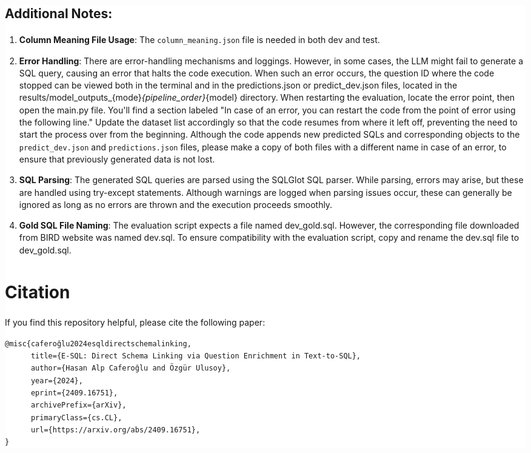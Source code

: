 ## Additional Notes:

1. **Column Meaning File Usage**: The `column_meaning.json` file is needed in both dev and test.

2. **Error Handling**: There are error-handling mechanisms and loggings. However, in some cases, the LLM might fail to generate a SQL query, causing an error that halts the code execution. When such an error occurs, the question ID where the code stopped can be viewed both in the terminal and in the predictions.json or predict_dev.json files, located in the results/model_outputs_{mode}_{pipeline_order}_{model} directory. When restarting the evaluation, locate the error point, then open the main.py file. You'll find a section labeled "In case of an error, you can restart the code from the point of error using the following line." Update the dataset list accordingly so that the code resumes from where it left off, preventing the need to start the process over from the beginning. Although the code appends new predicted SQLs and corresponding objects to the `predict_dev.json` and `predictions.json` files, please make a copy of both files with a different name in case of an error, to ensure that previously generated data is not lost.

3. **SQL Parsing**: The generated SQL queries are parsed using the SQLGlot SQL parser. While parsing, errors may arise, but these are handled using try-except statements. Although warnings are logged when parsing issues occur, these can generally be ignored as long as no errors are thrown and the execution proceeds smoothly.

4. **Gold SQL File Naming**: The evaluation script expects a file named dev_gold.sql. However, the corresponding file downloaded from BIRD website was named dev.sql. To ensure compatibility with the evaluation script, copy and rename the dev.sql file to dev_gold.sql. 


# Citation

If you find this repository helpful, please cite the following paper:

```
@misc{caferoğlu2024esqldirectschemalinking,
      title={E-SQL: Direct Schema Linking via Question Enrichment in Text-to-SQL}, 
      author={Hasan Alp Caferoğlu and Özgür Ulusoy},
      year={2024},
      eprint={2409.16751},
      archivePrefix={arXiv},
      primaryClass={cs.CL},
      url={https://arxiv.org/abs/2409.16751}, 
}
```
